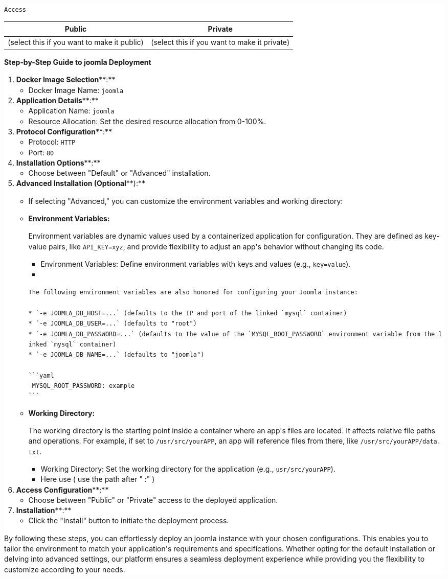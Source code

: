 `Access`

| Public                                      | Private                                      |
| ------------------------------------------- | -------------------------------------------- |
| (select this if you want to make it public) | (select this if you want to make it private) |

**Step-by-Step Guide to joomla Deployment**

1. **Docker Image Selection****:**
   * Docker Image Name: `joomla`
2. **Application Details****:**
   * Application Name: `joomla`
   * Resource Allocation: Set the desired resource allocation from 0-100%.
3. **Protocol Configuration****:**
   * Protocol: `HTTP`
   * Port: `80`
4. **Installation Options****:**
   * Choose between "Default" or "Advanced" installation.
5. **Advanced Installation (Optional****):**
   * If selecting "Advanced," you can customize the environment variables and working directory:
   *   **Environment Variables:**

       Environment variables are dynamic values used by a containerized application for configuration. They are defined as key-value pairs, like `API_KEY=xyz`, and provide flexibility to adjust an app's behavior without changing its code.

       * Environment Variables: Define environment variables with keys and values (e.g., `key=value`).
       *

           The following environment variables are also honored for configuring your Joomla instance:

           * `-e JOOMLA_DB_HOST=...` (defaults to the IP and port of the linked `mysql` container)
           * `-e JOOMLA_DB_USER=...` (defaults to "root")
           * `-e JOOMLA_DB_PASSWORD=...` (defaults to the value of the `MYSQL_ROOT_PASSWORD` environment variable from the linked `mysql` container)
           * `-e JOOMLA_DB_NAME=...` (defaults to "joomla")

           ```yaml
            MYSQL_ROOT_PASSWORD: example
           ```
   *   **Working Directory:**

       The working directory is the starting point inside a container where an app's files are located. It affects relative file paths and operations. For example, if set to `/usr/src/yourAPP`, an app will reference files from there, like `/usr/src/yourAPP/data.txt`.

       * Working Directory: Set the working directory for the application (e.g., `usr/src/yourAPP`).
       * Here use ( use the path after   " :"  )
6. **Access Configuration****:**
   * Choose between "Public" or "Private" access to the deployed application.
7. **Installation****:**
   * Click the "Install" button to initiate the deployment process.

By following these steps, you can effortlessly deploy an joomla instance with your chosen configurations. This enables you to tailor the environment to match your application's requirements and specifications. Whether opting for the default installation or delving into advanced settings, our platform ensures a seamless deployment experience while providing you the flexibility to customize according to your needs.
